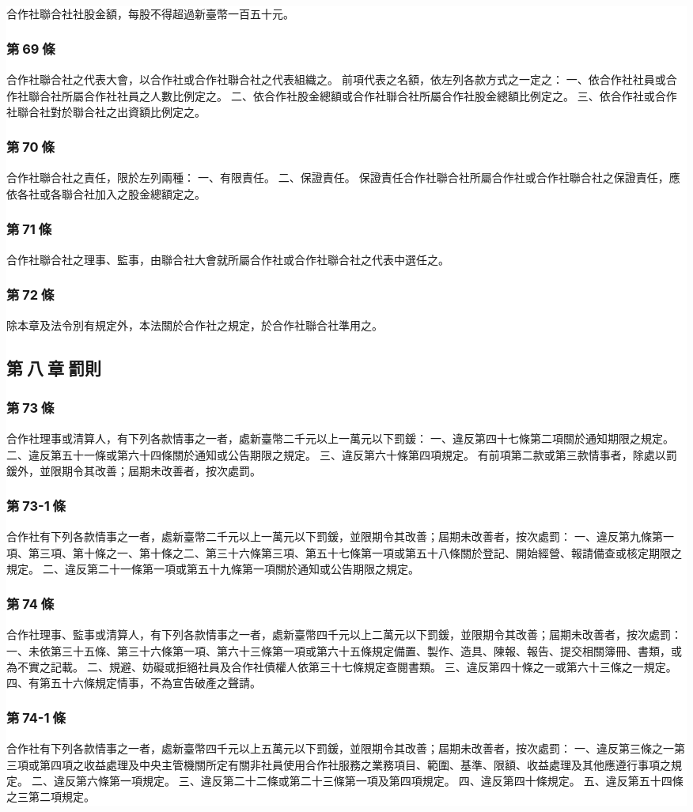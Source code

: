 合作社聯合社社股金額，每股不得超過新臺幣一百五十元。

### 第 69 條

合作社聯合社之代表大會，以合作社或合作社聯合社之代表組織之。
前項代表之名額，依左列各款方式之一定之：
一、依合作社社員或合作社聯合社所屬合作社社員之人數比例定之。
二、依合作社股金總額或合作社聯合社所屬合作社股金總額比例定之。
三、依合作社或合作社聯合社對於聯合社之出資額比例定之。

### 第 70 條

合作社聯合社之責任，限於左列兩種：
一、有限責任。
二、保證責任。
保證責任合作社聯合社所屬合作社或合作社聯合社之保證責任，應依各社或各聯合社加入之股金總額定之。

### 第 71 條

合作社聯合社之理事、監事，由聯合社大會就所屬合作社或合作社聯合社之代表中選任之。

### 第 72 條

除本章及法令別有規定外，本法關於合作社之規定，於合作社聯合社準用之。

##    第 八 章 罰則

### 第 73 條

合作社理事或清算人，有下列各款情事之一者，處新臺幣二千元以上一萬元以下罰鍰：
一、違反第四十七條第二項關於通知期限之規定。
二、違反第五十一條或第六十四條關於通知或公告期限之規定。
三、違反第六十條第四項規定。
有前項第二款或第三款情事者，除處以罰鍰外，並限期令其改善；屆期未改善者，按次處罰。

### 第 73-1 條

合作社有下列各款情事之一者，處新臺幣二千元以上一萬元以下罰鍰，並限期令其改善；屆期未改善者，按次處罰：
一、違反第九條第一項、第三項、第十條之一、第十條之二、第三十六條第三項、第五十七條第一項或第五十八條關於登記、開始經營、報請備查或核定期限之規定。
二、違反第二十一條第一項或第五十九條第一項關於通知或公告期限之規定。

### 第 74 條

合作社理事、監事或清算人，有下列各款情事之一者，處新臺幣四千元以上二萬元以下罰鍰，並限期令其改善；屆期未改善者，按次處罰：
一、未依第三十五條、第三十六條第一項、第六十三條第一項或第六十五條規定備置、製作、造具、陳報、報告、提交相關簿冊、書類，或為不實之記載。
二、規避、妨礙或拒絕社員及合作社債權人依第三十七條規定查閱書類。
三、違反第四十條之一或第六十三條之一規定。
四、有第五十六條規定情事，不為宣告破產之聲請。

### 第 74-1 條

合作社有下列各款情事之一者，處新臺幣四千元以上五萬元以下罰鍰，並限期令其改善；屆期未改善者，按次處罰：
一、違反第三條之一第三項或第四項之收益處理及中央主管機關所定有關非社員使用合作社服務之業務項目、範圍、基準、限額、收益處理及其他應遵行事項之規定。
二、違反第六條第一項規定。
三、違反第二十二條或第二十三條第一項及第四項規定。
四、違反第四十條規定。
五、違反第五十四條之三第二項規定。
